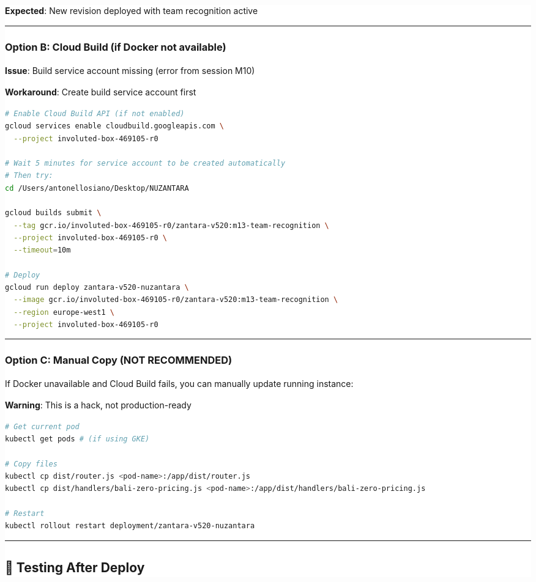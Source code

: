**Expected**: New revision deployed with team recognition active

---

### Option B: Cloud Build (if Docker not available)

**Issue**: Build service account missing (error from session M10)

**Workaround**: Create build service account first

```bash
# Enable Cloud Build API (if not enabled)
gcloud services enable cloudbuild.googleapis.com \
  --project involuted-box-469105-r0

# Wait 5 minutes for service account to be created automatically
# Then try:
cd /Users/antonellosiano/Desktop/NUZANTARA

gcloud builds submit \
  --tag gcr.io/involuted-box-469105-r0/zantara-v520:m13-team-recognition \
  --project involuted-box-469105-r0 \
  --timeout=10m

# Deploy
gcloud run deploy zantara-v520-nuzantara \
  --image gcr.io/involuted-box-469105-r0/zantara-v520:m13-team-recognition \
  --region europe-west1 \
  --project involuted-box-469105-r0
```

---

### Option C: Manual Copy (NOT RECOMMENDED)

If Docker unavailable and Cloud Build fails, you can manually update running instance:

**Warning**: This is a hack, not production-ready

```bash
# Get current pod
kubectl get pods # (if using GKE)

# Copy files
kubectl cp dist/router.js <pod-name>:/app/dist/router.js
kubectl cp dist/handlers/bali-zero-pricing.js <pod-name>:/app/dist/handlers/bali-zero-pricing.js

# Restart
kubectl rollout restart deployment/zantara-v520-nuzantara
```

---

## 🧪 Testing After Deploy
